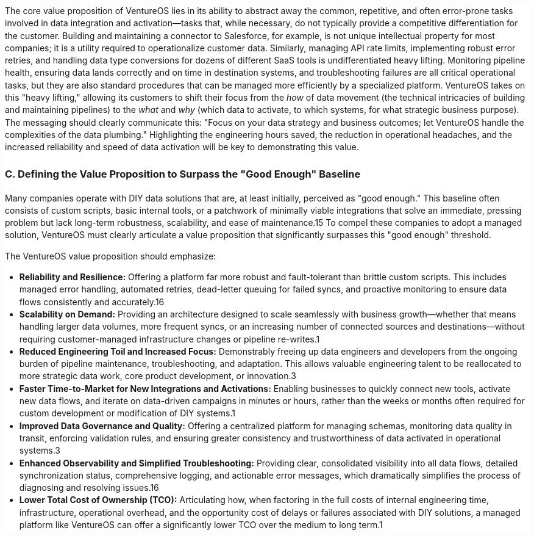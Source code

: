 The core value proposition of VentureOS lies in its ability to abstract away the common, repetitive, and often error-prone tasks involved in data integration and activation—tasks that, while necessary, do not typically provide a competitive differentiation for the customer. Building and maintaining a connector to Salesforce, for example, is not unique intellectual property for most companies; it is a utility required to operationalize customer data. Similarly, managing API rate limits, implementing robust error retries, and handling data type conversions for dozens of different SaaS tools is undifferentiated heavy lifting. Monitoring pipeline health, ensuring data lands correctly and on time in destination systems, and troubleshooting failures are all critical operational tasks, but they are also standard procedures that can be managed more efficiently by a specialized platform. VentureOS takes on this "heavy lifting," allowing its customers to shift their focus from the *how* of data movement (the technical intricacies of building and maintaining pipelines) to the *what* and *why* (which data to activate, to which systems, for what strategic business purpose). The messaging should clearly communicate this: "Focus on your data strategy and business outcomes; let VentureOS handle the complexities of the data plumbing." Highlighting the engineering hours saved, the reduction in operational headaches, and the increased reliability and speed of data activation will be key to demonstrating this value.

### **C. Defining the Value Proposition to Surpass the "Good Enough" Baseline**

Many companies operate with DIY data solutions that are, at least initially, perceived as "good enough." This baseline often consists of custom scripts, basic internal tools, or a patchwork of minimally viable integrations that solve an immediate, pressing problem but lack long-term robustness, scalability, and ease of maintenance.15 To compel these companies to adopt a managed solution, VentureOS must clearly articulate a value proposition that significantly surpasses this "good enough" threshold.

The VentureOS value proposition should emphasize:

* **Reliability and Resilience:** Offering a platform far more robust and fault-tolerant than brittle custom scripts. This includes managed error handling, automated retries, dead-letter queuing for failed syncs, and proactive monitoring to ensure data flows consistently and accurately.16  
* **Scalability on Demand:** Providing an architecture designed to scale seamlessly with business growth—whether that means handling larger data volumes, more frequent syncs, or an increasing number of connected sources and destinations—without requiring customer-managed infrastructure changes or pipeline re-writes.1  
* **Reduced Engineering Toil and Increased Focus:** Demonstrably freeing up data engineers and developers from the ongoing burden of pipeline maintenance, troubleshooting, and adaptation. This allows valuable engineering talent to be reallocated to more strategic data work, core product development, or innovation.3  
* **Faster Time-to-Market for New Integrations and Activations:** Enabling businesses to quickly connect new tools, activate new data flows, and iterate on data-driven campaigns in minutes or hours, rather than the weeks or months often required for custom development or modification of DIY systems.1  
* **Improved Data Governance and Quality:** Offering a centralized platform for managing schemas, monitoring data quality in transit, enforcing validation rules, and ensuring greater consistency and trustworthiness of data activated in operational systems.3  
* **Enhanced Observability and Simplified Troubleshooting:** Providing clear, consolidated visibility into all data flows, detailed synchronization status, comprehensive logging, and actionable error messages, which dramatically simplifies the process of diagnosing and resolving issues.16  
* **Lower Total Cost of Ownership (TCO):** Articulating how, when factoring in the full costs of internal engineering time, infrastructure, operational overhead, and the opportunity cost of delays or failures associated with DIY solutions, a managed platform like VentureOS can offer a significantly lower TCO over the medium to long term.1
